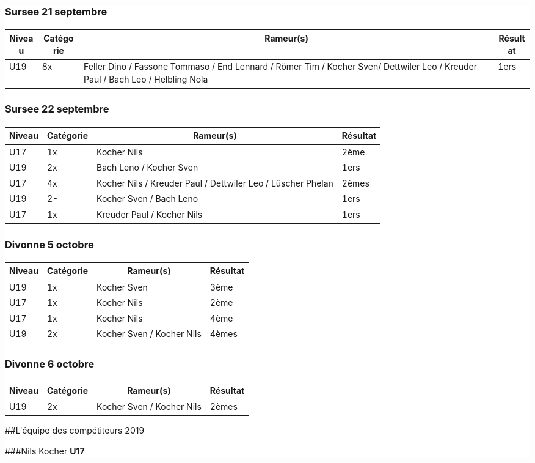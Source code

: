    

### Sursee 21 septembre
|Niveau | Catégorie   | Rameur(s)                | Résultat  |
|-------|---------    |-----------               |---------  |
|   U19 |8x         |Feller Dino / Fassone Tommaso / End Lennard / Römer Tim / Kocher Sven/ Dettwiler Leo / Kreuder Paul / Bach Leo / Helbling Nola|   1ers    |     


### Sursee 22 septembre
|Niveau | Catégorie   | Rameur(s)                | Résultat  |
|-------|---------    |-----------               |---------  |
|   U17 |1x        |Kocher Nils          				 |2ème| 
|   U19 |2x         |Bach Leno / Kocher Sven  				|  1ers    | 
|   U17 |4x         |Kocher Nils / Kreuder Paul / Dettwiler Leo / Lüscher Phelan |   2èmes  |    
|   U19 |2-         |Kocher Sven / Bach Leno					|   1ers    |  
|   U17 |1x        | Kreuder Paul / Kocher Nils          	 		|1ers| 

### Divonne 5 octobre
|Niveau | Catégorie   | Rameur(s)                | Résultat  |
|-------|---------    |-----------               |---------  |
|   U19 |1x        |Kocher Sven         	 |3ème| 
|   U17 |1x        |Kocher Nils          	 |2ème|   
|   U17 |1x        |Kocher Nils          	 |4ème| 
|   U19 |2x         |Kocher Sven / Kocher Nils	| 4èmes|

### Divonne 6 octobre
|Niveau | Catégorie   | Rameur(s)                | Résultat  |
|-------|---------    |-----------               |---------  |
|   U19 |2x         |Kocher Sven / Kocher Nils	| 2èmes|


##L'équipe des compétiteurs 2019



###Nils Kocher **U17**